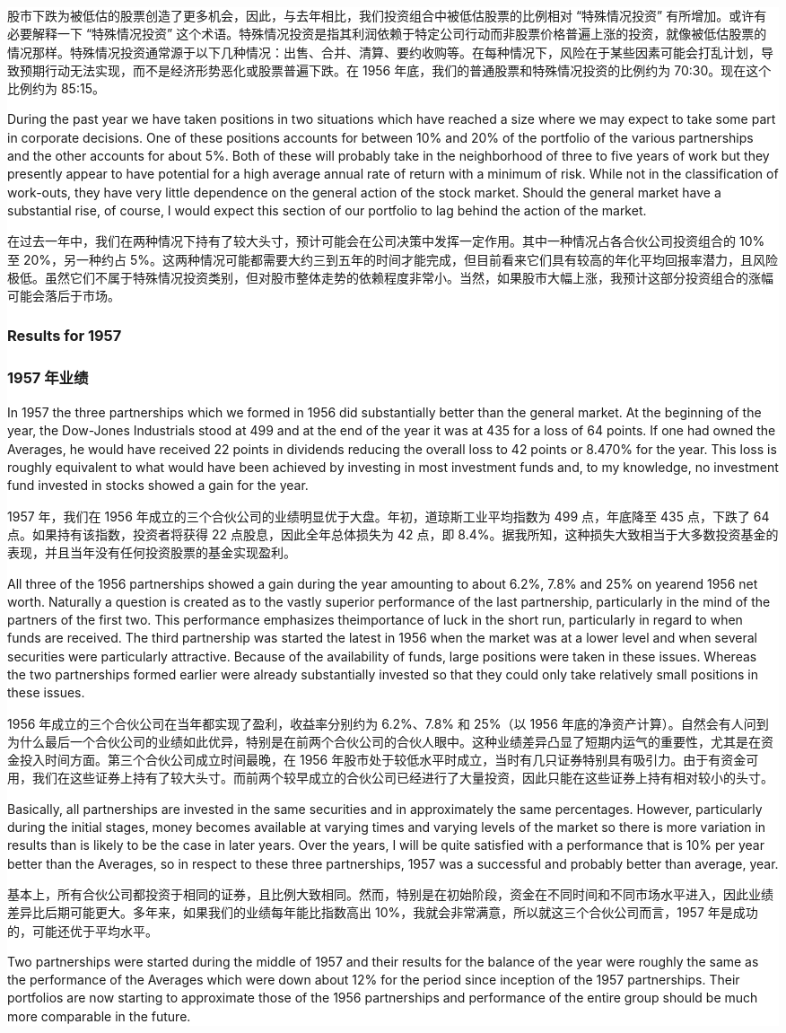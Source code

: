 股市下跌为被低估的股票创造了更多机会，因此，与去年相比，我们投资组合中被低估股票的比例相对 “特殊情况投资” 有所增加。或许有必要解释一下 “特殊情况投资” 这个术语。特殊情况投资是指其利润依赖于特定公司行动而非股票价格普遍上涨的投资，就像被低估股票的情况那样。特殊情况投资通常源于以下几种情况：出售、合并、清算、要约收购等。在每种情况下，风险在于某些因素可能会打乱计划，导致预期行动无法实现，而不是经济形势恶化或股票普遍下跌。在 1956 年底，我们的普通股票和特殊情况投资的比例约为 70:30。现在这个比例约为 85:15。

During the past year we have taken positions in two situations which have reached a size where we may expect to take some part in corporate decisions. One of these positions accounts for between 10% and 20% of the portfolio of the various partnerships and the other accounts for about 5%. Both of these will probably take in the neighborhood of three to five years of work but they presently appear to have potential for a high average annual rate of return with a minimum of risk. While not in the classification of work-outs, they have very little dependence on the general action of the stock market. Should the general market have a substantial rise, of 
course, I would expect this section of our portfolio to lag behind the action of the market. 

在过去一年中，我们在两种情况下持有了较大头寸，预计可能会在公司决策中发挥一定作用。其中一种情况占各合伙公司投资组合的 10% 至 20%，另一种约占 5%。这两种情况可能都需要大约三到五年的时间才能完成，但目前看来它们具有较高的年化平均回报率潜力，且风险极低。虽然它们不属于特殊情况投资类别，但对股市整体走势的依赖程度非常小。当然，如果股市大幅上涨，我预计这部分投资组合的涨幅可能会落后于市场。

### Results for 1957

### 1957 年业绩

In 1957 the three partnerships which we formed in 1956 did substantially better than the general market. At the beginning of the year, the Dow-Jones Industrials stood at 499 and at the end of the year it was at 435 for a loss of 64 points. If one had owned the Averages, he would have received 22 points in dividends reducing the overall loss to 42 points or 8.470% for the year. This loss is roughly equivalent to what would have been achieved by investing in most investment funds and, to my knowledge, no investment fund invested in stocks showed a gain for the year. 

1957 年，我们在 1956 年成立的三个合伙公司的业绩明显优于大盘。年初，道琼斯工业平均指数为 499 点，年底降至 435 点，下跌了 64 点。如果持有该指数，投资者将获得 22 点股息，因此全年总体损失为 42 点，即 8.4%。据我所知，这种损失大致相当于大多数投资基金的表现，并且当年没有任何投资股票的基金实现盈利。

All three of the 1956 partnerships showed a gain during the year amounting to about 6.2%, 7.8% and 25% on yearend 1956 net worth. Naturally a question is created as to the vastly superior performance of the last partnership, particularly in the mind of the partners of the first two. This performance emphasizes theimportance of luck in the short run, particularly in regard to when funds are received. The third partnership was started the latest in 1956 when the market was at a lower level and when several securities were particularly attractive. Because of the availability of funds, large positions were taken in these issues. Whereas the two partnerships formed earlier were already substantially invested so that they could only take relatively small positions in these issues. 

1956 年成立的三个合伙公司在当年都实现了盈利，收益率分别约为 6.2%、7.8% 和 25%（以 1956 年底的净资产计算）。自然会有人问到为什么最后一个合伙公司的业绩如此优异，特别是在前两个合伙公司的合伙人眼中。这种业绩差异凸显了短期内运气的重要性，尤其是在资金投入时间方面。第三个合伙公司成立时间最晚，在 1956 年股市处于较低水平时成立，当时有几只证券特别具有吸引力。由于有资金可用，我们在这些证券上持有了较大头寸。而前两个较早成立的合伙公司已经进行了大量投资，因此只能在这些证券上持有相对较小的头寸。

Basically, all partnerships are invested in the same securities and in approximately the same percentages. However, particularly during the initial stages, money becomes available at varying times and varying levels of the market so there is more variation in results than is likely to be the case in later years. Over the years, I will be quite satisfied with a performance that is 10% per year better than the Averages, so in respect to these three partnerships, 1957 was a successful and probably better than average, year. 

基本上，所有合伙公司都投资于相同的证券，且比例大致相同。然而，特别是在初始阶段，资金在不同时间和不同市场水平进入，因此业绩差异比后期可能更大。多年来，如果我们的业绩每年能比指数高出 10%，我就会非常满意，所以就这三个合伙公司而言，1957 年是成功的，可能还优于平均水平。

Two partnerships were started during the middle of 1957 and their results for the balance of the year were roughly the same as the performance of the Averages which were down about 12% for the period since inception of the 1957 partnerships. Their portfolios are now starting to approximate those of the 1956 partnerships and performance of the entire group should be much more comparable in the future.
